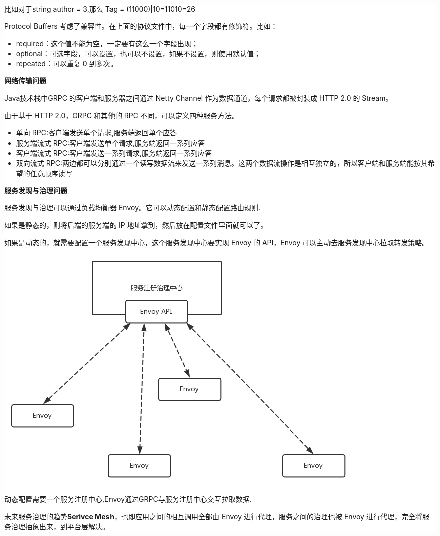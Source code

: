 比如对于string author = 3,那么 Tag  = (11000)|10=11010=26 

Protocol Buffers 考虑了兼容性。在上面的协议文件中，每一个字段都有修饰符。比如：

- required：这个值不能为空，一定要有这么一个字段出现；
- optional：可选字段，可以设置，也可以不设置，如果不设置，则使用默认值；
- repeated：可以重复 0 到多次。

**网络传输问题**

Java技术栈中GRPC 的客户端和服务器之间通过 Netty Channel 作为数据通道，每个请求都被封装成 HTTP 2.0 的 Stream。

由于基于 HTTP 2.0，GRPC 和其他的 RPC 不同，可以定义四种服务方法。

- 单向 RPC:客户端发送单个请求,服务端返回单个应答
- 服务端流式 RPC:客户端发送单个请求,服务端返回一系列应答
- 客户端流式 RPC:客户端发送一系列请求,服务端返回一系列应答
- 双向流式 RPC:两边都可以分别通过一个读写数据流来发送一系列消息。这两个数据流操作是相互独立的，所以客户端和服务端能按其希望的任意顺序读写

**服务发现与治理问题**

服务发现与治理可以通过负载均衡器 Envoy。它可以动态配置和静态配置路由规则.

如果是静态的，则将后端的服务端的 IP 地址拿到，然后放在配置文件里面就可以了。

如果是动态的，就需要配置一个服务发现中心，这个服务发现中心要实现 Envoy 的 API，Envoy 可以主动去服务发现中心拉取转发策略。

![](../img/network-protocol-36-2.jpg)

动态配置需要一个服务注册中心,Envoy通过GRPC与服务注册中心交互拉取数据.

未来服务治理的趋势**Serivce Mesh**，也即应用之间的相互调用全部由 Envoy 进行代理，服务之间的治理也被 Envoy 进行代理，完全将服务治理抽象出来，到平台层解决。
